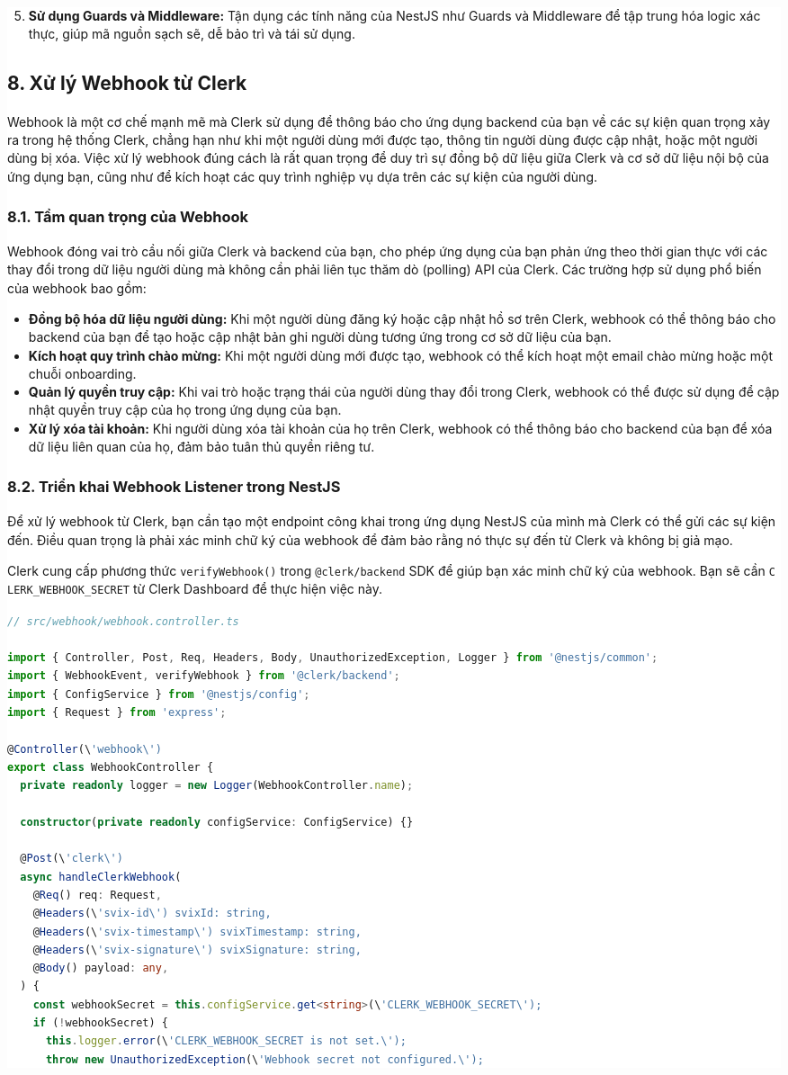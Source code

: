 5.  **Sử dụng Guards và Middleware:** Tận dụng các tính năng của NestJS như Guards và Middleware để tập trung hóa logic xác thực, giúp mã nguồn sạch sẽ, dễ bảo trì và tái sử dụng.





## 8. Xử lý Webhook từ Clerk

Webhook là một cơ chế mạnh mẽ mà Clerk sử dụng để thông báo cho ứng dụng backend của bạn về các sự kiện quan trọng xảy ra trong hệ thống Clerk, chẳng hạn như khi một người dùng mới được tạo, thông tin người dùng được cập nhật, hoặc một người dùng bị xóa. Việc xử lý webhook đúng cách là rất quan trọng để duy trì sự đồng bộ dữ liệu giữa Clerk và cơ sở dữ liệu nội bộ của ứng dụng bạn, cũng như để kích hoạt các quy trình nghiệp vụ dựa trên các sự kiện của người dùng.

### 8.1. Tầm quan trọng của Webhook

Webhook đóng vai trò cầu nối giữa Clerk và backend của bạn, cho phép ứng dụng của bạn phản ứng theo thời gian thực với các thay đổi trong dữ liệu người dùng mà không cần phải liên tục thăm dò (polling) API của Clerk. Các trường hợp sử dụng phổ biến của webhook bao gồm:

*   **Đồng bộ hóa dữ liệu người dùng:** Khi một người dùng đăng ký hoặc cập nhật hồ sơ trên Clerk, webhook có thể thông báo cho backend của bạn để tạo hoặc cập nhật bản ghi người dùng tương ứng trong cơ sở dữ liệu của bạn.
*   **Kích hoạt quy trình chào mừng:** Khi một người dùng mới được tạo, webhook có thể kích hoạt một email chào mừng hoặc một chuỗi onboarding.
*   **Quản lý quyền truy cập:** Khi vai trò hoặc trạng thái của người dùng thay đổi trong Clerk, webhook có thể được sử dụng để cập nhật quyền truy cập của họ trong ứng dụng của bạn.
*   **Xử lý xóa tài khoản:** Khi người dùng xóa tài khoản của họ trên Clerk, webhook có thể thông báo cho backend của bạn để xóa dữ liệu liên quan của họ, đảm bảo tuân thủ quyền riêng tư.

### 8.2. Triển khai Webhook Listener trong NestJS

Để xử lý webhook từ Clerk, bạn cần tạo một endpoint công khai trong ứng dụng NestJS của mình mà Clerk có thể gửi các sự kiện đến. Điều quan trọng là phải xác minh chữ ký của webhook để đảm bảo rằng nó thực sự đến từ Clerk và không bị giả mạo.

Clerk cung cấp phương thức `verifyWebhook()` trong `@clerk/backend` SDK để giúp bạn xác minh chữ ký của webhook. Bạn sẽ cần `CLERK_WEBHOOK_SECRET` từ Clerk Dashboard để thực hiện việc này.

```typescript
// src/webhook/webhook.controller.ts

import { Controller, Post, Req, Headers, Body, UnauthorizedException, Logger } from '@nestjs/common';
import { WebhookEvent, verifyWebhook } from '@clerk/backend';
import { ConfigService } from '@nestjs/config';
import { Request } from 'express';

@Controller(\'webhook\')
export class WebhookController {
  private readonly logger = new Logger(WebhookController.name);

  constructor(private readonly configService: ConfigService) {}

  @Post(\'clerk\')
  async handleClerkWebhook(
    @Req() req: Request,
    @Headers(\'svix-id\') svixId: string,
    @Headers(\'svix-timestamp\') svixTimestamp: string,
    @Headers(\'svix-signature\') svixSignature: string,
    @Body() payload: any,
  ) {
    const webhookSecret = this.configService.get<string>(\'CLERK_WEBHOOK_SECRET\');
    if (!webhookSecret) {
      this.logger.error(\'CLERK_WEBHOOK_SECRET is not set.\');
      throw new UnauthorizedException(\'Webhook secret not configured.\');
```